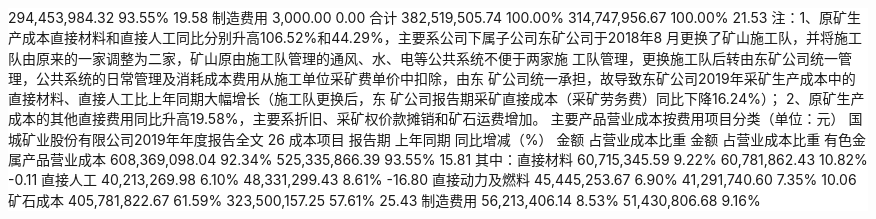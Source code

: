 294,453,984.32
93.55%
19.58
制造费用
3,000.00
0.00
合计
382,519,505.74
100.00%
314,747,956.67
100.00%
21.53
注：1、原矿生产成本直接材料和直接人工同比分别升高106.52%和44.29%，主要系公司下属子公司东矿公司于2018年8
月更换了矿山施工队，并将施工队由原来的一家调整为二家，矿山原由施工队管理的通风、水、电等公共系统不便于两家施
工队管理，更换施工队后转由东矿公司统一管理，公共系统的日常管理及消耗成本费用从施工单位采矿费单价中扣除，由东
矿公司统一承担，故导致东矿公司2019年采矿生产成本中的直接材料、直接人工比上年同期大幅增长（施工队更换后，东
矿公司报告期采矿直接成本（采矿劳务费）同比下降16.24%）；
2、原矿生产成本的其他直接费用同比升高19.58%，主要系折旧、采矿权价款摊销和矿石运费增加。
主要产品营业成本按费用项目分类（单位：元）
国城矿业股份有限公司2019年年度报告全文
26
成本项目
报告期
上年同期
同比增减（%）
金额
占营业成本比重
金额
占营业成本比重
有色金属产品营业成本
608,369,098.04
92.34%
525,335,866.39
93.55%
15.81
其中：直接材料
60,715,345.59
9.22%
60,781,862.43
10.82%
-0.11
直接人工
40,213,269.98
6.10%
48,331,299.43
8.61%
-16.80
直接动力及燃料
45,445,253.67
6.90%
41,291,740.60
7.35%
10.06
矿石成本
405,781,822.67
61.59%
323,500,157.25
57.61%
25.43
制造费用
56,213,406.14
8.53%
51,430,806.68
9.16%